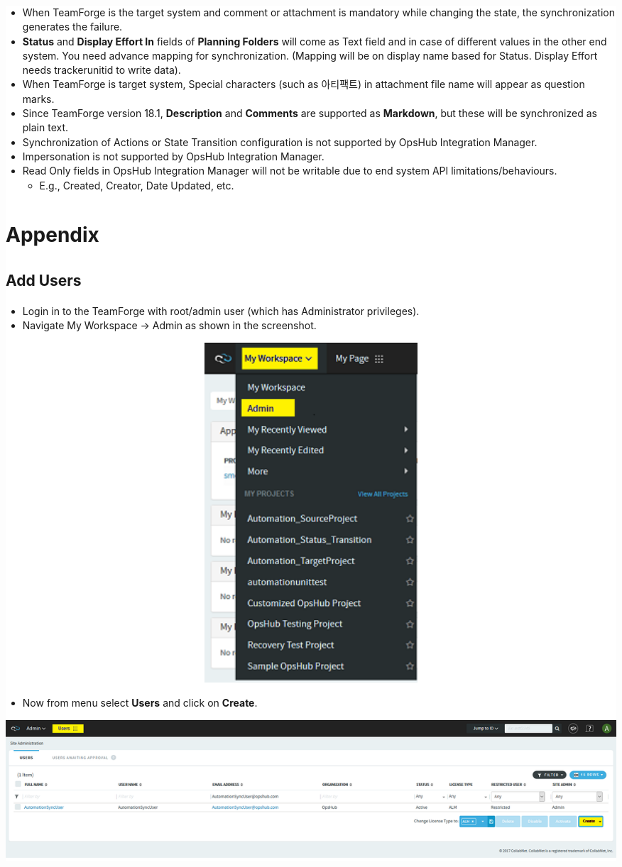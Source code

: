 * When TeamForge is the target system and comment or attachment is mandatory while changing the state, the synchronization generates the failure.
* **Status** and **Display Effort In** fields of **Planning Folders** will come as Text field and in case of different values in the other end system. You need advance mapping for synchronization. (Mapping will be on display name based for Status. Display Effort needs trackerunitid to write data).
* When TeamForge is target system, Special characters (such as 아티팩트) in attachment file name will appear as question marks.
* Since TeamForge version 18.1, **Description** and **Comments** are supported as **Markdown**, but these will be synchronized as plain text.
* Synchronization of Actions or State Transition configuration is not supported by OpsHub Integration Manager.
* Impersonation is not supported by OpsHub Integration Manager.
* Read Only fields in OpsHub Integration Manager will not be writable due to end system API limitations/behaviours.  
  * E.g., Created, Creator, Date Updated, etc.

# Appendix

## Add Users

* Login in to the TeamForge with root/admin user (which has Administrator privileges).
* Navigate My Workspace → Admin as shown in the screenshot.
  
<p align="center">
  <img src="../assets/TeamForge_CUser_1.PNG" width="300">
</p>

* Now from menu select **Users** and click on **Create**.
  
 <p align="center">
  <img src="../assets/TeamForge_CUser_2.PNG" width="1500">
</p>
